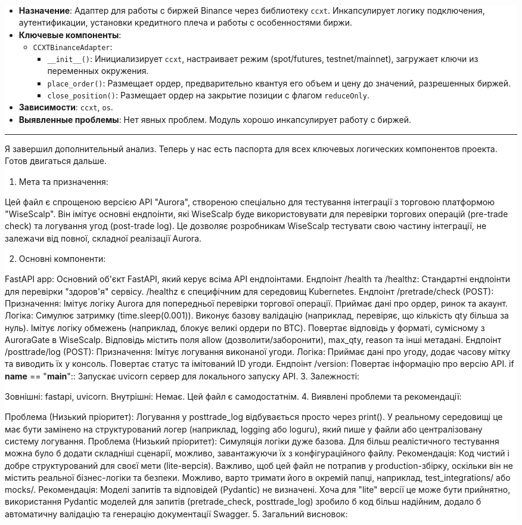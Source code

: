 *   **Назначение**: Адаптер для работы с биржей Binance через библиотеку `ccxt`. Инкапсулирует логику подключения, аутентификации, установки кредитного плеча и работы с особенностями биржи.
*   **Ключевые компоненты**:
    *   `CCXTBinanceAdapter`:
        *   `__init__()`: Инициализирует `ccxt`, настраивает режим (spot/futures, testnet/mainnet), загружает ключи из переменных окружения.
        *   `place_order()`: Размещает ордер, предварительно квантуя его объем и цену до значений, разрешенных биржей.
        *   `close_position()`: Размещает ордер на закрытие позиции с флагом `reduceOnly`.
*   **Зависимости**: `ccxt`, `os`.
*   **Выявленные проблемы**: Нет явных проблем. Модуль хорошо инкапсулирует работу с биржей.

---

Я завершил дополнительный анализ. Теперь у нас есть паспорта для всех ключевых логических компонентов проекта. Готов двигаться дальше.

1. Мета та призначення:

Цей файл є спрощеною версією API "Aurora", створеною спеціально для тестування інтеграції з торговою платформою "WiseScalp". Він імітує основні ендпоінти, які WiseScalp буде використовувати для перевірки торгових операцій (pre-trade check) та логування угод (post-trade log). Це дозволяє розробникам WiseScalp тестувати свою частину інтеграції, не залежачи від повної, складної реалізації Aurora.

2. Основні компоненти:

FastAPI app: Основний об'єкт FastAPI, який керує всіма API ендпоінтами.
Ендпоінт /health та /healthz: Стандартні ендпоінти для перевірки "здоров'я" сервісу. /healthz є специфічним для середовищ Kubernetes.
Ендпоінт /pretrade/check (POST):
Призначення: Імітує логіку Aurora для попередньої перевірки торгової операції. Приймає дані про ордер, ринок та акаунт.
Логіка:
Симулює затримку (time.sleep(0.001)).
Виконує базову валідацію (наприклад, перевіряє, що кількість qty більша за нуль).
Імітує логіку обмежень (наприклад, блокує великі ордери по BTC).
Повертає відповідь у форматі, сумісному з AuroraGate в WiseScalp. Відповідь містить поля allow (дозволити/заборонити), max_qty, reason та інші метадані.
Ендпоінт /posttrade/log (POST):
Призначення: Імітує логування виконаної угоди.
Логіка: Приймає дані про угоду, додає часову мітку та виводить їх у консоль. Повертає статус та імітований ID угоди.
Ендпоінт /version: Повертає інформацію про версію API.
if __name__ == "__main__":: Запускає uvicorn сервер для локального запуску API.
3. Залежності:

Зовнішні: fastapi, uvicorn.
Внутрішні: Немає. Цей файл є самодостатнім.
4. Виявлені проблеми та рекомендації:

Проблема (Низький пріоритет): Логування у posttrade_log відбувається просто через print(). У реальному середовищі це має бути замінено на структурований логер (наприклад, logging або loguru), який пише у файли або централізовану систему логування.
Проблема (Низький пріоритет): Симуляція логіки дуже базова. Для більш реалістичного тестування можна було б додати складніші сценарії, можливо, завантажуючи їх з конфігураційного файлу.
Рекомендація: Код чистий і добре структурований для своєї мети (lite-версія). Важливо, щоб цей файл не потрапив у production-збірку, оскільки він не містить реальної бізнес-логіки та безпеки. Можливо, варто тримати його в окремій папці, наприклад, test_integrations/ або mocks/.
Рекомендація: Моделі запитів та відповідей (Pydantic) не визначені. Хоча для "lite" версії це може бути прийнятно, використання Pydantic моделей для запитів (pretrade_check, posttrade_log) зробило б код більш надійним, додало б автоматичну валідацію та генерацію документації Swagger.
5. Загальний висновок:
